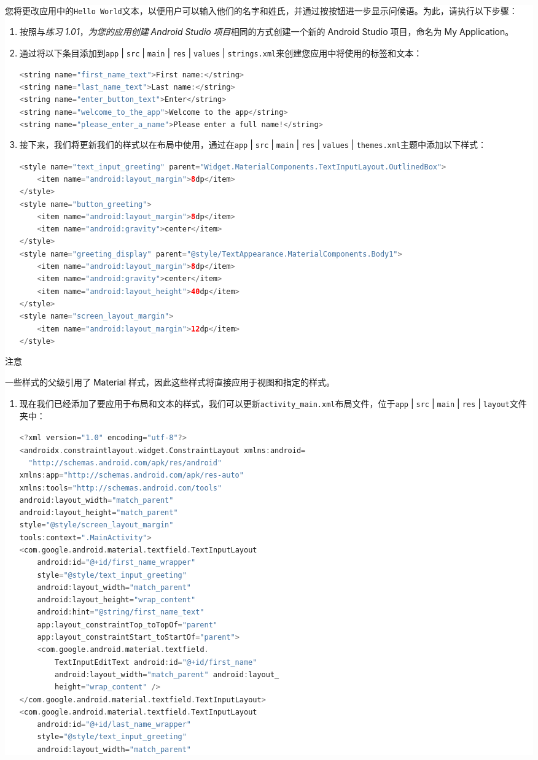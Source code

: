 您将更改应用中的`Hello World`文本，以便用户可以输入他们的名字和姓氏，并通过按按钮进一步显示问候语。为此，请执行以下步骤：

1.  按照与*练习 1.01*，*为您的应用创建 Android Studio 项目*相同的方式创建一个新的 Android Studio 项目，命名为 My Application。

1.  通过将以下条目添加到`app` | `src` | `main` | `res` | `values` | `strings.xml`来创建您应用中将使用的标签和文本：

    ```swift
    <string name="first_name_text">First name:</string>
    <string name="last_name_text">Last name:</string>
    <string name="enter_button_text">Enter</string>
    <string name="welcome_to_the_app">Welcome to the app</string>
    <string name="please_enter_a_name">Please enter a full name!</string>
    ```

1.  接下来，我们将更新我们的样式以在布局中使用，通过在`app` | `src` | `main` | `res` | `values` | `themes.xml`主题中添加以下样式：

    ```swift
    <style name="text_input_greeting" parent="Widget.MaterialComponents.TextInputLayout.OutlinedBox">
        <item name="android:layout_margin">8dp</item>
    </style>
    <style name="button_greeting">
        <item name="android:layout_margin">8dp</item>
        <item name="android:gravity">center</item>
    </style>
    <style name="greeting_display" parent="@style/TextAppearance.MaterialComponents.Body1">
        <item name="android:layout_margin">8dp</item>
        <item name="android:gravity">center</item>
        <item name="android:layout_height">40dp</item>
    </style>
    <style name="screen_layout_margin">
        <item name="android:layout_margin">12dp</item>
    </style>
    ```

注意

一些样式的父级引用了 Material 样式，因此这些样式将直接应用于视图和指定的样式。

1.  现在我们已经添加了要应用于布局和文本的样式，我们可以更新`activity_main.xml`布局文件，位于`app` | `src` | `main` | `res` | `layout`文件夹中：

    ```swift
    <?xml version="1.0" encoding="utf-8"?>
    <androidx.constraintlayout.widget.ConstraintLayout xmlns:android=
      "http://schemas.android.com/apk/res/android"
    xmlns:app="http://schemas.android.com/apk/res-auto"
    xmlns:tools="http://schemas.android.com/tools"
    android:layout_width="match_parent"
    android:layout_height="match_parent"
    style="@style/screen_layout_margin"
    tools:context=".MainActivity">
    <com.google.android.material.textfield.TextInputLayout
        android:id="@+id/first_name_wrapper"
        style="@style/text_input_greeting"
        android:layout_width="match_parent"
        android:layout_height="wrap_content"
        android:hint="@string/first_name_text"
        app:layout_constraintTop_toTopOf="parent"
        app:layout_constraintStart_toStartOf="parent">
        <com.google.android.material.textfield.
            TextInputEditText android:id="@+id/first_name" 
            android:layout_width="match_parent" android:layout_
            height="wrap_content" />
    </com.google.android.material.textfield.TextInputLayout>
    <com.google.android.material.textfield.TextInputLayout
        android:id="@+id/last_name_wrapper"
        style="@style/text_input_greeting"
        android:layout_width="match_parent"
